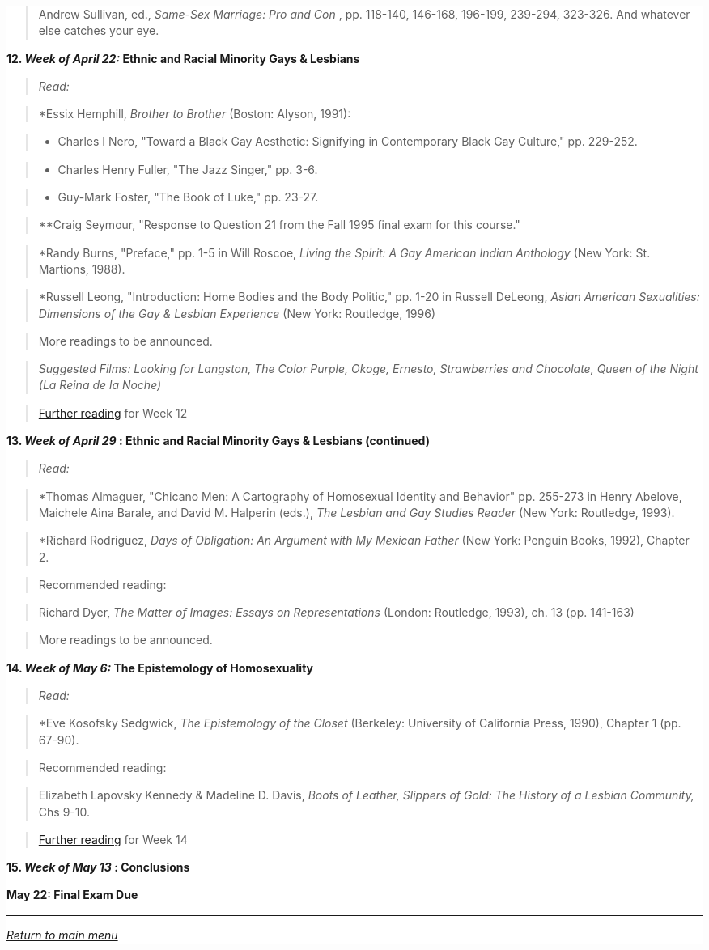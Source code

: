 > Andrew Sullivan, ed., _Same-Sex Marriage: Pro and Con_ , pp. 118-140,
146-168, 196-199, 239-294, 323-326. And whatever else catches your eye.

**12. _Week of April 22:_ Ethnic and Racial Minority Gays  & Lesbians**

> _Read:_

> *Essix Hemphill, _Brother to Brother_           (Boston: Alyson, 1991):

> * Charles I Nero, "Toward a Black Gay Aesthetic: Signifying in Contemporary
Black Gay Culture," pp. 229-252.

> * Charles Henry Fuller, "The Jazz Singer," pp. 3-6.

> * Guy-Mark Foster, "The Book of Luke," pp. 23-27.

> **Craig Seymour, "Response to Question 21 from the Fall 1995 final exam for
this course."

> *Randy Burns, "Preface," pp. 1-5 in Will Roscoe, _Living the Spirit: A Gay
American Indian Anthology_ (New York: St. Martions, 1988).

> *Russell Leong, "Introduction: Home Bodies and the Body Politic," pp. 1-20
in Russell DeLeong, _Asian American Sexualities: Dimensions of the Gay &
Lesbian Experience_ (New York: Routledge, 1996)

> More readings to be announced.

> _Suggested Films: Looking for Langston, The Color Purple, Okoge, Ernesto,
Strawberries and Chocolate, Queen of the Night (La Reina de la Noche)_

> [Further reading](fr13.htm) for Week 12

**13. _Week of April 29_ : Ethnic and Racial Minority Gays &  Lesbians
(continued)**

> _Read:_

> *Thomas Almaguer, "Chicano Men: A Cartography of Homosexual Identity and
Behavior" pp. 255-273 in Henry Abelove, Maichele Aina Barale, and David M.
Halperin (eds.), _The Lesbian and Gay Studies Reader_ (New York: Routledge,
1993).

> *Richard Rodriguez, _Days of Obligation: An Argument with My Mexican Father_
(New York: Penguin Books, 1992), Chapter 2.

> Recommended reading:

> Richard Dyer, _The Matter of Images: Essays on Representations_ (London:
Routledge, 1993), ch. 13 (pp. 141-163)

> More readings to be announced.

**14. _Week of May 6:_ The Epistemology of Homosexuality**

> _Read:_

> *Eve Kosofsky Sedgwick, _The Epistemology of the Closet_ (Berkeley:
University of California Press, 1990), Chapter 1 (pp. 67-90).

> Recommended reading:

> Elizabeth Lapovsky Kennedy & Madeline D. Davis, _Boots of Leather, Slippers
of Gold: The History of a Lesbian Community,_ Chs 9-10.

> [Further reading](fr15.htm) for Week 14

**15. _Week of May 13_ : Conclusions**

**May 22: Final Exam Due**

  
---  
  
_[Return to main menu](index.html)_

